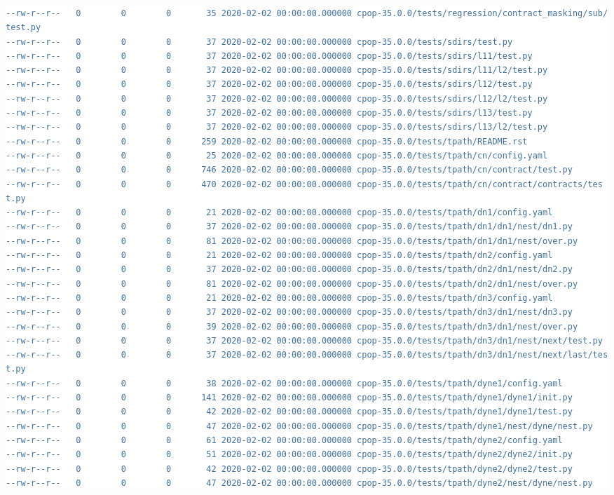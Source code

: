 ```diff
--rw-r--r--   0        0        0       35 2020-02-02 00:00:00.000000 cpop-35.0.0/tests/regression/contract_masking/sub/test.py
--rw-r--r--   0        0        0       37 2020-02-02 00:00:00.000000 cpop-35.0.0/tests/sdirs/test.py
--rw-r--r--   0        0        0       37 2020-02-02 00:00:00.000000 cpop-35.0.0/tests/sdirs/l11/test.py
--rw-r--r--   0        0        0       37 2020-02-02 00:00:00.000000 cpop-35.0.0/tests/sdirs/l11/l2/test.py
--rw-r--r--   0        0        0       37 2020-02-02 00:00:00.000000 cpop-35.0.0/tests/sdirs/l12/test.py
--rw-r--r--   0        0        0       37 2020-02-02 00:00:00.000000 cpop-35.0.0/tests/sdirs/l12/l2/test.py
--rw-r--r--   0        0        0       37 2020-02-02 00:00:00.000000 cpop-35.0.0/tests/sdirs/l13/test.py
--rw-r--r--   0        0        0       37 2020-02-02 00:00:00.000000 cpop-35.0.0/tests/sdirs/l13/l2/test.py
--rw-r--r--   0        0        0      259 2020-02-02 00:00:00.000000 cpop-35.0.0/tests/tpath/README.rst
--rw-r--r--   0        0        0       25 2020-02-02 00:00:00.000000 cpop-35.0.0/tests/tpath/cn/config.yaml
--rw-r--r--   0        0        0      746 2020-02-02 00:00:00.000000 cpop-35.0.0/tests/tpath/cn/contract/test.py
--rw-r--r--   0        0        0      470 2020-02-02 00:00:00.000000 cpop-35.0.0/tests/tpath/cn/contract/contracts/test.py
--rw-r--r--   0        0        0       21 2020-02-02 00:00:00.000000 cpop-35.0.0/tests/tpath/dn1/config.yaml
--rw-r--r--   0        0        0       37 2020-02-02 00:00:00.000000 cpop-35.0.0/tests/tpath/dn1/dn1/nest/dn1.py
--rw-r--r--   0        0        0       81 2020-02-02 00:00:00.000000 cpop-35.0.0/tests/tpath/dn1/dn1/nest/over.py
--rw-r--r--   0        0        0       21 2020-02-02 00:00:00.000000 cpop-35.0.0/tests/tpath/dn2/config.yaml
--rw-r--r--   0        0        0       37 2020-02-02 00:00:00.000000 cpop-35.0.0/tests/tpath/dn2/dn1/nest/dn2.py
--rw-r--r--   0        0        0       81 2020-02-02 00:00:00.000000 cpop-35.0.0/tests/tpath/dn2/dn1/nest/over.py
--rw-r--r--   0        0        0       21 2020-02-02 00:00:00.000000 cpop-35.0.0/tests/tpath/dn3/config.yaml
--rw-r--r--   0        0        0       37 2020-02-02 00:00:00.000000 cpop-35.0.0/tests/tpath/dn3/dn1/nest/dn3.py
--rw-r--r--   0        0        0       39 2020-02-02 00:00:00.000000 cpop-35.0.0/tests/tpath/dn3/dn1/nest/over.py
--rw-r--r--   0        0        0       37 2020-02-02 00:00:00.000000 cpop-35.0.0/tests/tpath/dn3/dn1/nest/next/test.py
--rw-r--r--   0        0        0       37 2020-02-02 00:00:00.000000 cpop-35.0.0/tests/tpath/dn3/dn1/nest/next/last/test.py
--rw-r--r--   0        0        0       38 2020-02-02 00:00:00.000000 cpop-35.0.0/tests/tpath/dyne1/config.yaml
--rw-r--r--   0        0        0      141 2020-02-02 00:00:00.000000 cpop-35.0.0/tests/tpath/dyne1/dyne1/init.py
--rw-r--r--   0        0        0       42 2020-02-02 00:00:00.000000 cpop-35.0.0/tests/tpath/dyne1/dyne1/test.py
--rw-r--r--   0        0        0       47 2020-02-02 00:00:00.000000 cpop-35.0.0/tests/tpath/dyne1/nest/dyne/nest.py
--rw-r--r--   0        0        0       61 2020-02-02 00:00:00.000000 cpop-35.0.0/tests/tpath/dyne2/config.yaml
--rw-r--r--   0        0        0       51 2020-02-02 00:00:00.000000 cpop-35.0.0/tests/tpath/dyne2/dyne2/init.py
--rw-r--r--   0        0        0       42 2020-02-02 00:00:00.000000 cpop-35.0.0/tests/tpath/dyne2/dyne2/test.py
--rw-r--r--   0        0        0       47 2020-02-02 00:00:00.000000 cpop-35.0.0/tests/tpath/dyne2/nest/dyne/nest.py
```